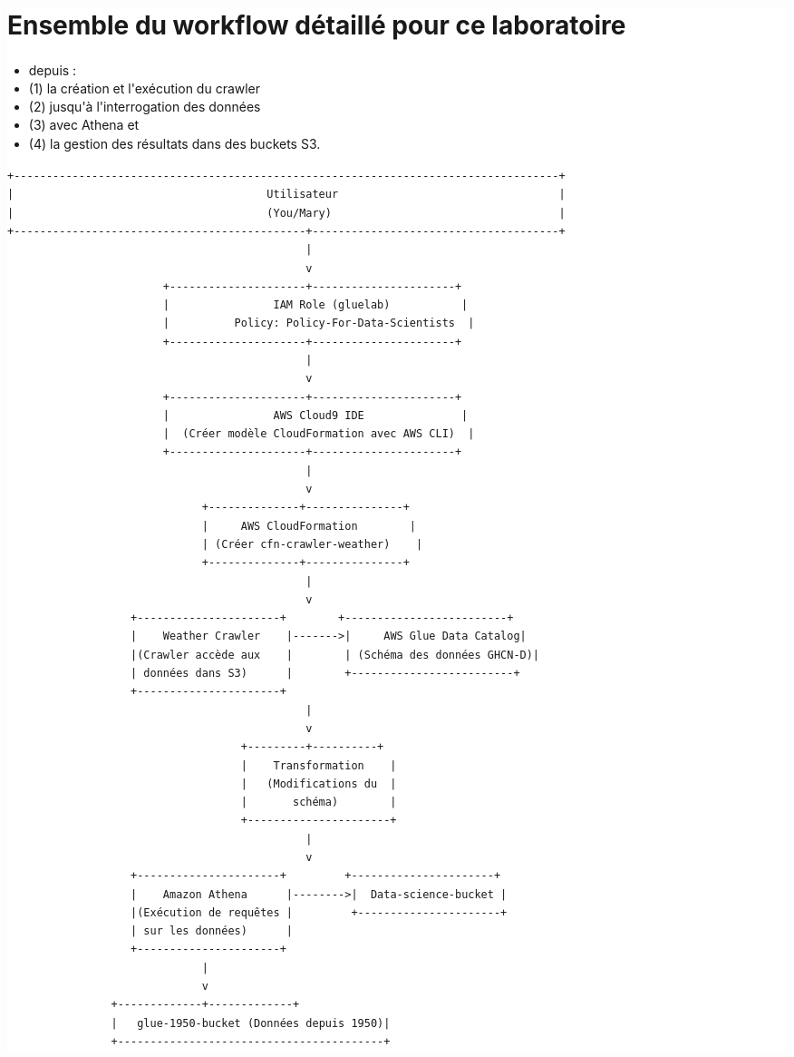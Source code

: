 
# Ensemble du workflow détaillé pour ce laboratoire
- depuis :
- (1) la création et l'exécution du crawler
- (2) jusqu'à l'interrogation des données 
- (3) avec Athena et
- (4) la gestion des résultats dans des buckets S3. 


```
+------------------------------------------------------------------------------------+
|                                       Utilisateur                                  |
|                                       (You/Mary)                                   |
+---------------------------------------------+--------------------------------------+
                                              |
                                              v
                        +---------------------+----------------------+
                        |                IAM Role (gluelab)           |
                        |          Policy: Policy-For-Data-Scientists  |
                        +---------------------+----------------------+
                                              |
                                              v
                        +---------------------+----------------------+
                        |                AWS Cloud9 IDE               |
                        |  (Créer modèle CloudFormation avec AWS CLI)  |
                        +---------------------+----------------------+
                                              |
                                              v
                              +--------------+---------------+
                              |     AWS CloudFormation        |
                              | (Créer cfn-crawler-weather)    |
                              +--------------+---------------+
                                              |
                                              v
                   +----------------------+        +-------------------------+
                   |    Weather Crawler    |------->|     AWS Glue Data Catalog|
                   |(Crawler accède aux    |        | (Schéma des données GHCN-D)|
                   | données dans S3)      |        +-------------------------+
                   +----------------------+                    
                                              |
                                              v
                                    +---------+----------+
                                    |    Transformation    |
                                    |   (Modifications du  |
                                    |       schéma)        |
                                    +----------------------+
                                              |
                                              v
                   +----------------------+         +----------------------+
                   |    Amazon Athena      |-------->|  Data-science-bucket |
                   |(Exécution de requêtes |         +----------------------+
                   | sur les données)      |
                   +----------------------+
                              |
                              v
                +-------------+-------------+
                |   glue-1950-bucket (Données depuis 1950)|
                +-----------------------------------------+
```
